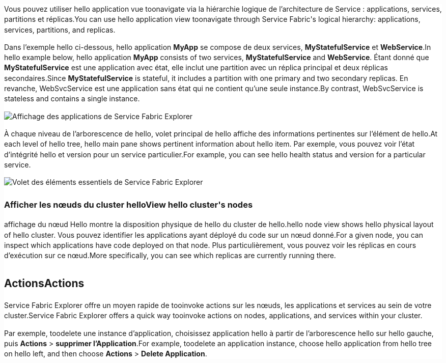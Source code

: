 <span data-ttu-id="e7441-121">Vous pouvez utiliser hello application vue toonavigate via la hiérarchie logique de l’architecture de Service : applications, services, partitions et réplicas.</span><span class="sxs-lookup"><span data-stu-id="e7441-121">You can use hello application view toonavigate through Service Fabric's logical hierarchy: applications, services, partitions, and replicas.</span></span>

<span data-ttu-id="e7441-122">Dans l’exemple hello ci-dessous, hello application **MyApp** se compose de deux services, **MyStatefulService** et **WebService**.</span><span class="sxs-lookup"><span data-stu-id="e7441-122">In hello example below, hello application **MyApp** consists of two services, **MyStatefulService** and **WebService**.</span></span> <span data-ttu-id="e7441-123">Étant donné que **MyStatefulService** est une application avec état, elle inclut une partition avec un réplica principal et deux réplicas secondaires.</span><span class="sxs-lookup"><span data-stu-id="e7441-123">Since **MyStatefulService** is stateful, it includes a partition with one primary and two secondary replicas.</span></span> <span data-ttu-id="e7441-124">En revanche, WebSvcService est une application sans état qui ne contient qu’une seule instance.</span><span class="sxs-lookup"><span data-stu-id="e7441-124">By contrast, WebSvcService is stateless and contains a single instance.</span></span>

![Affichage des applications de Service Fabric Explorer][sfx-application-tree]

<span data-ttu-id="e7441-126">À chaque niveau de l’arborescence de hello, volet principal de hello affiche des informations pertinentes sur l’élément de hello.</span><span class="sxs-lookup"><span data-stu-id="e7441-126">At each level of hello tree, hello main pane shows pertinent information about hello item.</span></span> <span data-ttu-id="e7441-127">Par exemple, vous pouvez voir l’état d’intégrité hello et version pour un service particulier.</span><span class="sxs-lookup"><span data-stu-id="e7441-127">For example, you can see hello health status and version for a particular service.</span></span>

![Volet des éléments essentiels de Service Fabric Explorer][sfx-service-essentials]

### <a name="view-hello-clusters-nodes"></a><span data-ttu-id="e7441-129">Afficher les nœuds du cluster hello</span><span class="sxs-lookup"><span data-stu-id="e7441-129">View hello cluster's nodes</span></span>
<span data-ttu-id="e7441-130">affichage du nœud Hello montre la disposition physique de hello du cluster de hello.</span><span class="sxs-lookup"><span data-stu-id="e7441-130">hello node view shows hello physical layout of hello cluster.</span></span> <span data-ttu-id="e7441-131">Vous pouvez identifier les applications ayant déployé du code sur un nœud donné.</span><span class="sxs-lookup"><span data-stu-id="e7441-131">For a given node, you can inspect which applications have code deployed on that node.</span></span> <span data-ttu-id="e7441-132">Plus particulièrement, vous pouvez voir les réplicas en cours d’exécution sur ce nœud.</span><span class="sxs-lookup"><span data-stu-id="e7441-132">More specifically, you can see which replicas are currently running there.</span></span>

## <a name="actions"></a><span data-ttu-id="e7441-133">Actions</span><span class="sxs-lookup"><span data-stu-id="e7441-133">Actions</span></span>
<span data-ttu-id="e7441-134">Service Fabric Explorer offre un moyen rapide de tooinvoke actions sur les nœuds, les applications et services au sein de votre cluster.</span><span class="sxs-lookup"><span data-stu-id="e7441-134">Service Fabric Explorer offers a quick way tooinvoke actions on nodes, applications, and services within your cluster.</span></span>

<span data-ttu-id="e7441-135">Par exemple, toodelete une instance d’application, choisissez application hello à partir de l’arborescence hello sur hello gauche, puis **Actions** > **supprimer l’Application**.</span><span class="sxs-lookup"><span data-stu-id="e7441-135">For example, toodelete an application instance, choose hello application from hello tree on hello left, and then choose **Actions** > **Delete Application**.</span></span>


[sfx-cluster-dashboard]: ./media/service-fabric-visualizing-your-cluster/SfxClusterDashboard.png
[sfx-cluster-map]: ./media/service-fabric-visualizing-your-cluster/SfxClusterMap.png
[sfx-application-tree]: ./media/service-fabric-visualizing-your-cluster/SfxApplicationTree.png
[sfx-service-essentials]: ./media/service-fabric-visualizing-your-cluster/SfxServiceEssentials.png
[sfx-delete-application]: ./media/service-fabric-visualizing-your-cluster/SfxDeleteApplication.png
[sfx-create-app-instance]: ./media/service-fabric-visualizing-your-cluster/SfxCreateAppInstance.png